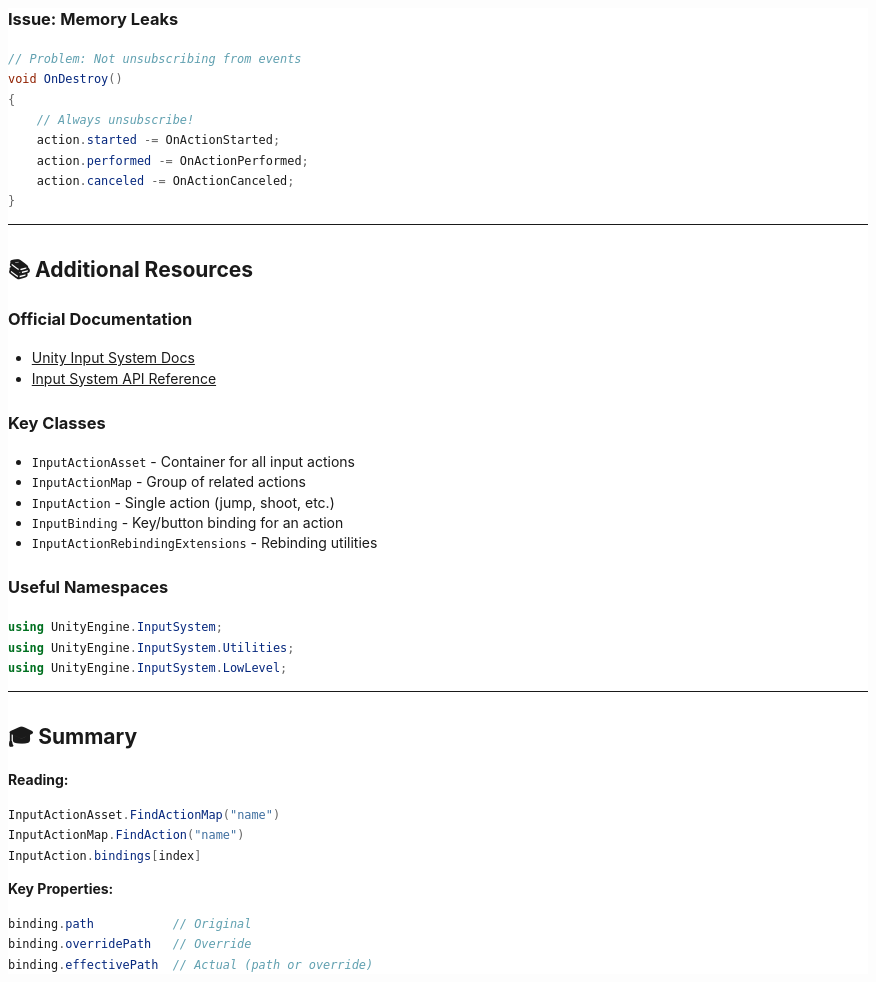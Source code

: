 ### Issue: Memory Leaks
```csharp
// Problem: Not unsubscribing from events
void OnDestroy()
{
	// Always unsubscribe!
	action.started -= OnActionStarted;
	action.performed -= OnActionPerformed;
	action.canceled -= OnActionCanceled;
}
```

---

## 📚 Additional Resources

### Official Documentation
- [Unity Input System Docs](https://docs.unity3d.com/Packages/com.unity.inputsystem@1.5/manual/index.html)
- [Input System API Reference](https://docs.unity3d.com/Packages/com.unity.inputsystem@1.5/api/index.html)

### Key Classes
- `InputActionAsset` - Container for all input actions
- `InputActionMap` - Group of related actions
- `InputAction` - Single action (jump, shoot, etc.)
- `InputBinding` - Key/button binding for an action
- `InputActionRebindingExtensions` - Rebinding utilities

### Useful Namespaces
```csharp
using UnityEngine.InputSystem;
using UnityEngine.InputSystem.Utilities;
using UnityEngine.InputSystem.LowLevel;
```

---

## 🎓 Summary

**Reading:**
```csharp
InputActionAsset.FindActionMap("name")
InputActionMap.FindAction("name")
InputAction.bindings[index]
```

**Key Properties:**
```csharp
binding.path		   // Original
binding.overridePath   // Override
binding.effectivePath  // Actual (path or override)
```
